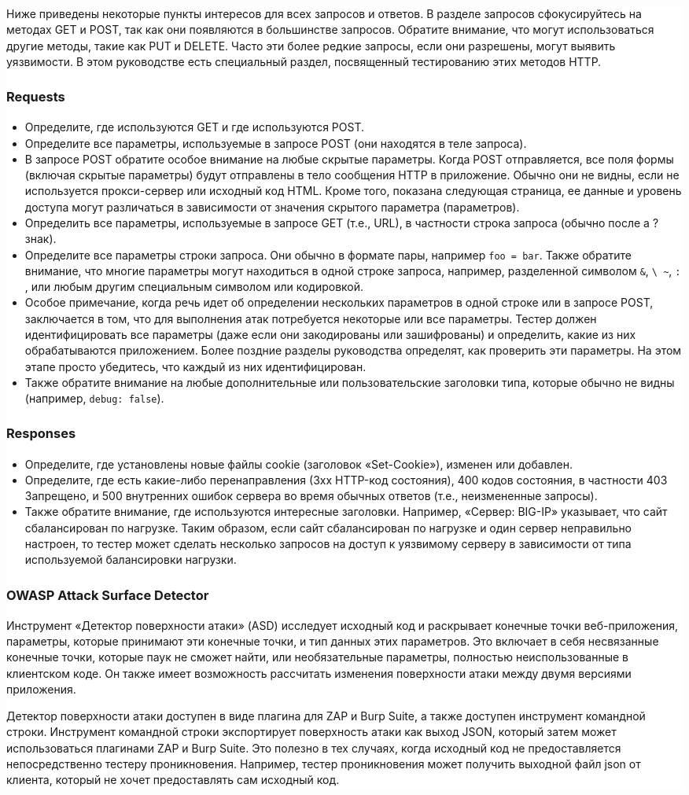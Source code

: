 Ниже приведены некоторые пункты интересов для всех запросов и ответов. В разделе запросов сфокусируйтесь на методах GET и POST, так как они появляются в большинстве запросов. Обратите внимание, что могут использоваться другие методы, такие как PUT и DELETE. Часто эти более редкие запросы, если они разрешены, могут выявить уязвимости. В этом руководстве есть специальный раздел, посвященный тестированию этих методов HTTP.

### Requests

- Определите, где используются GET и где используются POST.
- Определите все параметры, используемые в запросе POST (они находятся в теле запроса).
- В запросе POST обратите особое внимание на любые скрытые параметры. Когда POST отправляется, все поля формы (включая скрытые параметры) будут отправлены в тело сообщения HTTP в приложение. Обычно они не видны, если не используется прокси-сервер или исходный код HTML. Кроме того, показана следующая страница, ее данные и уровень доступа могут различаться в зависимости от значения скрытого параметра (параметров).
- Определить все параметры, используемые в запросе GET (т.е., URL), в частности строка запроса (обычно после a ? знак).
- Определите все параметры строки запроса. Они обычно в формате пары, например `foo = bar`. Также обратите внимание, что многие параметры могут находиться в одной строке запроса, например, разделенной символом `&`, `\ ~`, `: `, или любым другим специальным символом или кодировкой.
- Особое примечание, когда речь идет об определении нескольких параметров в одной строке или в запросе POST, заключается в том, что для выполнения атак потребуется некоторые или все параметры. Тестер должен идентифицировать все параметры (даже если они закодированы или зашифрованы) и определить, какие из них обрабатываются приложением. Более поздние разделы руководства определят, как проверить эти параметры. На этом этапе просто убедитесь, что каждый из них идентифицирован.
- Также обратите внимание на любые дополнительные или пользовательские заголовки типа, которые обычно не видны (например, `debug: false`).

### Responses

- Определите, где установлены новые файлы cookie (заголовок «Set-Cookie»), изменен или добавлен.
- Определите, где есть какие-либо перенаправления (3xx HTTP-код состояния), 400 кодов состояния, в частности 403 Запрещено, и 500 внутренних ошибок сервера во время обычных ответов (т.е., неизмененные запросы).
- Также обратите внимание, где используются интересные заголовки. Например, «Сервер: BIG-IP» указывает, что сайт сбалансирован по нагрузке. Таким образом, если сайт сбалансирован по нагрузке и один сервер неправильно настроен, то тестер может сделать несколько запросов на доступ к уязвимому серверу в зависимости от типа используемой балансировки нагрузки.

### OWASP Attack Surface Detector

Инструмент «Детектор поверхности атаки» (ASD) исследует исходный код и раскрывает конечные точки веб-приложения, параметры, которые принимают эти конечные точки, и тип данных этих параметров. Это включает в себя несвязанные конечные точки, которые паук не сможет найти, или необязательные параметры, полностью неиспользованные в клиентском коде. Он также имеет возможность рассчитать изменения поверхности атаки между двумя версиями приложения.

Детектор поверхности атаки доступен в виде плагина для ZAP и Burp Suite, а также доступен инструмент командной строки. Инструмент командной строки экспортирует поверхность атаки как выход JSON, который затем может использоваться плагинами ZAP и Burp Suite. Это полезно в тех случаях, когда исходный код не предоставляется непосредственно тестеру проникновения. Например, тестер проникновения может получить выходной файл json от клиента, который не хочет предоставлять сам исходный код.
